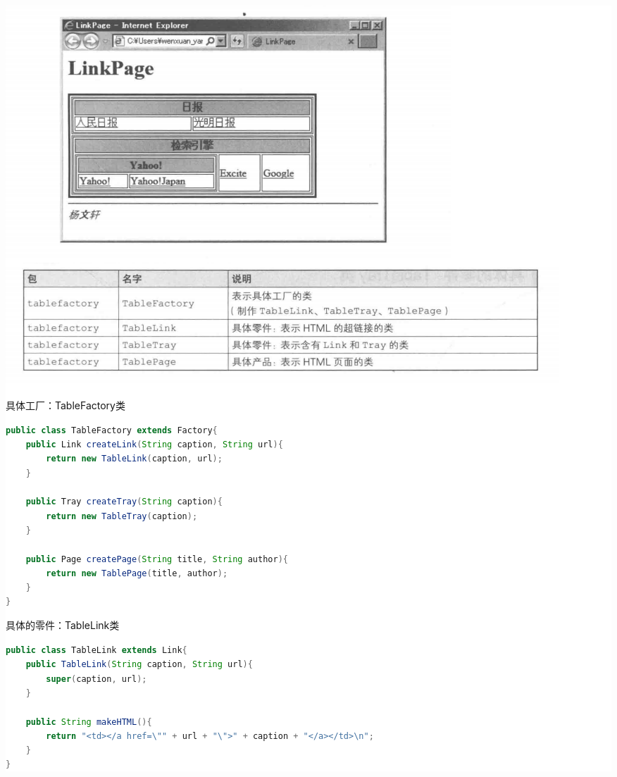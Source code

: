 <img src="p7.png">

<img src="p8.png">

具体工厂：TableFactory类

```java
public class TableFactory extends Factory{
    public Link createLink(String caption, String url){
        return new TableLink(caption, url);
    }

    public Tray createTray(String caption){
        return new TableTray(caption);
    }

    public Page createPage(String title, String author){
        return new TablePage(title, author);
    }
}
```

具体的零件：TableLink类

```java
public class TableLink extends Link{
    public TableLink(String caption, String url){
        super(caption, url);
    }

    public String makeHTML(){
        return "<td></a href=\"" + url + "\">" + caption + "</a></td>\n";
    }
}
```
